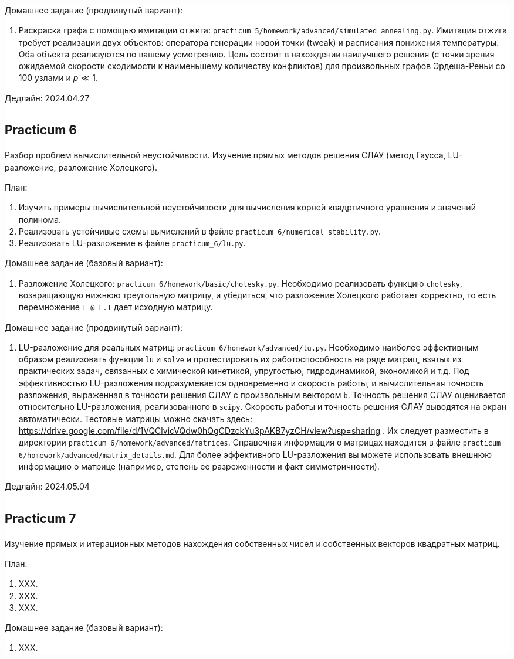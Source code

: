 Домашнее задание (продвинутый вариант):
1. Раскраска графа с помощью имитации отжига: `practicum_5/homework/advanced/simulated_annealing.py`. Имитация отжига требует реализации двух объектов: оператора генерации новой точки (tweak) и расписания понижения температуры. Оба объекта реализуются по вашему усмотрению. Цель состоит в нахождении наилучшего решения (с точки зрения ожидаемой скорости сходимости к наименьшему количеству конфликтов) для произвольных графов Эрдеша-Реньи со 100 узлами и $p \ll 1$.

Дедлайн: 2024.04.27

## Practicum 6

Разбор проблем вычислительной неустойчивости. Изучение прямых методов решения СЛАУ (метод Гаусса, LU-разложение, разложение Холецкого).

План:
1. Изучить примеры вычислительной неустойчивости для вычисления корней квадртичного уравнения и значений полинома.
2. Реализовать устойчивые схемы вычислений в файле `practicum_6/numerical_stability.py`.
3. Реализовать LU-разложение в файле `practicum_6/lu.py`.

Домашнее задание (базовый вариант):
1. Разложение Холецкого: `practicum_6/homework/basic/cholesky.py`. Необходимо реализовать функцию `cholesky`, возвращающую нижнюю треугольную матрицу, и убедиться, что разложение Холецкого работает корректно, то есть перемножение `L @ L.T` дает исходную матрицу.

Домашнее задание (продвинутый вариант):
1. LU-разложение для реальных матриц: `practicum_6/homework/advanced/lu.py`. Необходимо наиболее эффективным образом реализовать функции `lu` и `solve` и протестировать их работоспособность на ряде матриц, взятых из практических задач, связанных с химической кинетикой, упругостью, гидродинамикой, экономикой и т.д. Под эффективностью LU-разложения подразумевается одновременно и скорость работы, и вычислительная точность разложения, выраженная в точности решения СЛАУ с произвольным вектором `b`. Точность решения СЛАУ оценивается относительно LU-разложения, реализованного в `scipy`. Скорость работы и точность решения СЛАУ выводятся на экран автоматически. Тестовые матрицы можно скачать здесь: https://drive.google.com/file/d/1VQClvicVQdw0hQgCDzckYu3pAKB7yzCH/view?usp=sharing . Их следует разместить в директории `practicum_6/homework/advanced/matrices`. Справочная информация о матрицах находится в файле `practicum_6/homework/advanced/matrix_details.md`. Для более эффективного LU-разложения вы можете использовать внешнюю информацию о матрице (например, степень ее разреженности и факт симметричности).

Дедлайн: 2024.05.04

## Practicum 7

Изучение прямых и итерационных методов нахождения собственных чисел и собственных векторов квадратных матриц.

План:
1. ХХХ.
2. ХХХ.
3. ХХХ.

Домашнее задание (базовый вариант):
1. ХХХ.
